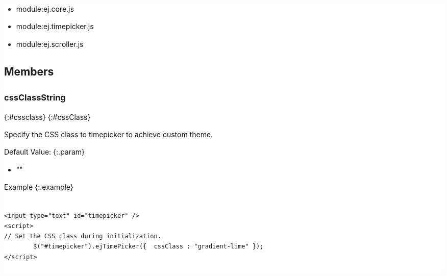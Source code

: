 * module:ej.core.js


* module:ej.timepicker.js


* module:ej.scroller.js




## Members








### cssClass<span class="type-signature type string">String</span>
{:#cssclass}
{:#cssClass}








Specify the CSS class to timepicker to achieve custom theme.




Default Value:
{:.param}






* ""








Example
{:.example}

<pre class="prettyprint">
<code> 
&lt;input type="text" id="timepicker" /&gt;
&lt;script&gt;
// Set the CSS class during initialization.                     
        $("#timepicker").ejTimePicker({  cssClass : "gradient-lime" });
&lt;/script&gt; 
</code>
</pre>



